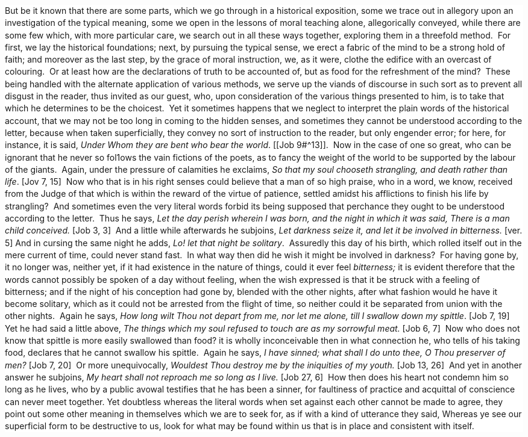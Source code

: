 But be it known that there are some parts, which we go through in a historical exposition, some we trace out in allegory upon an investigation of the typical meaning, some we open in the lessons of moral teaching alone, allegorically conveyed, while there are some few which, with more particular care, we search out in all these ways together, exploring them in a threefold method.  For first, we lay the historical foundations; next, by pursuing the typical sense, we erect a fabric of the mind to be a strong hold of faith; and moreover as the last step, by the grace of moral instruction, we, as it were, clothe the edifice with an overcast of colouring.  Or at least how are the declarations of truth to be accounted of, but as food for the refreshment of the mind?  These being handled with the alternate application of various methods, we serve up the viands of discourse in such sort as to prevent all disgust in the reader, thus invited as our guest, who, upon consideration of the various things presented to him, is to take that which he determines to be the choicest.  Yet it sometimes happens that we neglect to interpret the plain words of the historical account, that we may not be too long in coming to the hidden senses, and sometimes they cannot be understood according to the letter, because when taken superficially, they convey no sort of instruction to the reader, but only engender error; for here, for instance, it is said, _Under Whom they are bent who bear the world_. [[Job 9#^13]].  Now in the case of one so great, who can be ignorant that he never so fol1ows the vain fictions of the poets, as to fancy the weight of the world to be supported by the labour of the giants.  Again, under the pressure of calamities he exclaims, _So that my soul chooseth strangling, and death rather than life_. [Jov 7, 15]  Now who that is in his right senses could believe that a man of so high praise, who in a word, we know, received from the Judge of that which is within the reward of the virtue of patience, settled amidst his afflictions to finish his life by strangling?  And sometimes even the very literal words forbid its being supposed that perchance they ought to be understood according to the letter.  Thus he says, _Let the day perish wherein I was born, and the night in which it was said, There is a man child conceived._ [Job 3, 3]  And a little while afterwards he subjoins, _Let darkness seize it, and let it be involved in bitterness._ [ver. 5] And in cursing the same night he adds, _Lo! let that night be solitary_.  Assuredly this day of his birth, which rolled itself out in the mere current of time, could never stand fast.  In what way then did he wish it might be involved in darkness?  For having gone by, it no longer was, neither yet, if it had existence in the nature of things, could it ever feel _bitterness;_ it is evident therefore that the words cannot possibly be spoken of a day without feeling, when the wish expressed is that it be struck with a feeling of bitterness; and if the night of his conception had gone by, blended with the other nights, after what fashion would he have it become solitary, which as it could not be arrested from the flight of time, so neither could it be separated from union with the other nights.  Again he says, _How long wilt Thou not depart from me, nor let me alone, till I swallow down my spittle_. [Job 7, 19] Yet he had said a little above, _The things which my soul refused to touch are as my sorrowful meat._ [Job 6, 7]  Now who does not know that spittle is more easily swallowed than food? it is wholly inconceivable then in what connection he, who tells of his taking food, declares that he cannot swallow his spittle.  Again he says, _I have sinned; what shall I do unto thee, O Thou preserver of men?_ [Job 7, 20]  Or more unequivocally, _Wouldest Thou destroy me by the iniquities of my youth._ [Job 13, 26]  And yet in another answer he subjoins, _My heart shall not reproach me so long as I live._ [Job 27, 6]  How then does his heart not condemn him so long as he lives, who by a public avowal testifies that he has been a sinner, for faultiness of practice and acquittal of conscience can never meet together. Yet doubtless whereas the literal words when set against each other cannot be made to agree, they point out some other meaning in themselves which we are to seek for, as if with a kind of utterance they said, Whereas ye see our superficial form to be destructive to us, look for what may be found within us that is in place and consistent with itself.


[^a]: Leander, who is honoured as a Saint and Doctor in Spain, was a native of Carthagena; his father Severianus was brother in law to Theodoric king of the Ostrogoths.  He early devoted himself to a monastic life, and after a long continuance in it he was made Bishop of Seville, where he maintained the Faith against the Arianism which then prevailed, and received Herminigild, who reigned there under his father Liuvigild, into the church.  He went on an embassy to the Emperor Tiberius as presently stated, after which he returned to Spain, but was banished for a time by Liuvigild, who, however, on his deathbed appointed him tutor to his son Recared, whom he converted from Arianism, and with his assistance established the Catholic Faith amongst the Wisigoths and Suevi.  He took part (and perhaps presided, see Baronius An. 589. s. ix. and xliv. Boll. Act. Sanct. Ap. xiii. p. 277.) in the third Council of Toledo, in which the Goths were united to the Catholic Church, A.D. 589.  He died in 595.  He wrote a rule for Virgins to his sister Florentina, which is extant in Holstein's Codex Regularum, a Homily of his, on the conversion of the Goths, accompanies the acts of the Synod of Toledo, and the Mozarabic Missal is said by some to be founded on one arranged by him; his other works are lost.  See Cave, Hist. Lit. an. 585. also the Isidoriana of Arevalus in his edition of St. Isidore, Rome 1797.  There are three epistles of St. Gregory to Leander, Lib. i. Ep. 43, companying the Pallium.  His brother Fulgentius, Bp. of Carthagena and Eceja, Bolland. Jan. xiv. p. 971. and his sister Florentina, Ap. xiv. and Jun xx. who devoted herself to a life of Virginity, are locally honoured as Saints.  He was succeeded in the See of Seville (then called _Hispalis,_) by his younger brother St. Isidore.
[^b]: _Responsa,_ these were all matters concerning the Roman See, that were brought under the notice of the Emperor, and the person intrusted with them was entitled Apocrisiarius.  He was the Pope's Ambassador at the Imperial Court with varying powers.  He was one of the Cardinal Deacons, for which reason S. Greg. on being appointed to this office was ordained Deacon, vide Du Cange in voce Apocrisiarius; also Bingham Antiq. b. iii. c. xiii. s. 6. where the office is correctly described. vide Baronius Ann. tom. x. p. 378. (an. 583. xii. xiii.) Gibbon speaks of St. Gregory's services at the Imperial Court thus; 'As soon as he had received the character of Deacon Gregory was sent to reside at the Imperial Court, and he boldly assumed in the name of St. Peter a tine of independent dignity which would have been criminal and dangerous in the most illustrious layman of the empire."  See his history x.xlv. Lond. 1813. t. viii. p. 164. also p. 143.
[^c]: Herminigild was deposed by Liuvigild, chiefly, it seems, for embracing the Catholic Faith.  The contemporary writers however, both St. Gregory of Tours and St. Isidore, consider him to have acted wrongly toward his father.  Baronious indeed says that Leander went on an embassy to ask help for him from the Emperor, which he obtained, but the Greed officers betrayed his cause.  An ancient Roman Breviary however says he went to Constantinople to attend the Council, 'Pro confirmandis capitulis Sanctae Trinitatis,' to confirm the articles on the Holy trinity.  This he may have done previously, the fifth General Council being A.D. 553.  Herminigild was unsuccessful, and obliged to leave his kingdom. He found means however to return into Spain, and maintained himself by the help of the Greeks against his father, and it is at this time that his conduct in attempting a surprise is severely blamed by St. Gregory of Tours, Hist. Franc. vi. 43.  He was at last overpowered, and taken prisoner.  St. Gregory of Rome, Dial. iii. 31, says, that he was then urged by his father to communicate with an Arian Bishop, and after resisting alike promises and threats, was put to death.  he also mentions a supernatural light that surrounded his body.  These circumstances are not noticed by St. Isidore or St. Greg. of Tours.  Liuvigild however very soon after acknowledged privately the true faith, and recalled Leander, and placed his son and successor Recared under his direction.  Herminigild is honoured as a Maryr by the Latin Church, Apr. 13.  See Isidorianna caps. xviii. and lxxxix. S. Isid. hist. Goth. c. 49.  The account of Mariana is more circumstantial, but seems partly imaginary.
[^d]: He was sent to Constantinople as Apocrisiarius immediately upon his ordination, Bar. an. 583.  The Benedictive Biographer places the event earlier, in 578 or 579. life l. i. c. 5. op. t. iv. p. 211.
[^e]: There